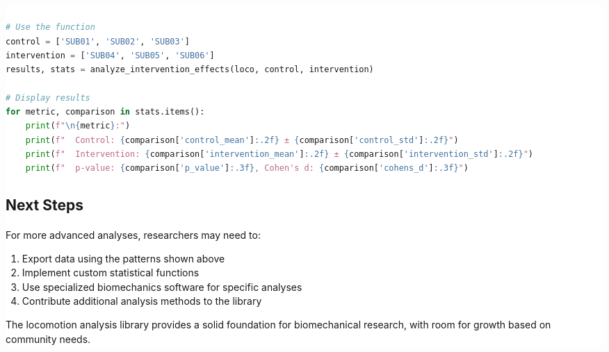 ```python

# Use the function
control = ['SUB01', 'SUB02', 'SUB03']
intervention = ['SUB04', 'SUB05', 'SUB06']
results, stats = analyze_intervention_effects(loco, control, intervention)

# Display results
for metric, comparison in stats.items():
    print(f"\n{metric}:")
    print(f"  Control: {comparison['control_mean']:.2f} ± {comparison['control_std']:.2f}")
    print(f"  Intervention: {comparison['intervention_mean']:.2f} ± {comparison['intervention_std']:.2f}")
    print(f"  p-value: {comparison['p_value']:.3f}, Cohen's d: {comparison['cohens_d']:.3f}")
```

## Next Steps

For more advanced analyses, researchers may need to:

1. Export data using the patterns shown above
2. Implement custom statistical functions
3. Use specialized biomechanics software for specific analyses
4. Contribute additional analysis methods to the library

The locomotion analysis library provides a solid foundation for biomechanical research, with room for growth based on community needs.